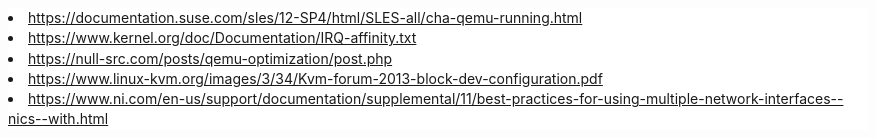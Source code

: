 </li>
<li>
<a href="https://documentation.suse.com/sles/12-SP4/html/SLES-all/cha-qemu-running.html">https://documentation.suse.com/sles/12-SP4/html/SLES-all/cha-qemu-running.html</a>
</li>
<li>
<a href="https://www.kernel.org/doc/Documentation/IRQ-affinity.txt">https://www.kernel.org/doc/Documentation/IRQ-affinity.txt</a>
</li>
<li>
<a href="https://null-src.com/posts/qemu-optimization/post.php">https://null-src.com/posts/qemu-optimization/post.php</a>
</li>
<li>
<a href="https://www.linux-kvm.org/images/3/34/Kvm-forum-2013-block-dev-configuration.pdf">https://www.linux-kvm.org/images/3/34/Kvm-forum-2013-block-dev-configuration.pdf</a>
</li>
<li>
<a href="https://www.ni.com/en-us/support/documentation/supplemental/11/best-practices-for-using-multiple-network-interfaces--nics--with.html">https://www.ni.com/en-us/support/documentation/supplemental/11/best-practices-for-using-multiple-network-interfaces--nics--with.html</a>
</li>
</ol>


